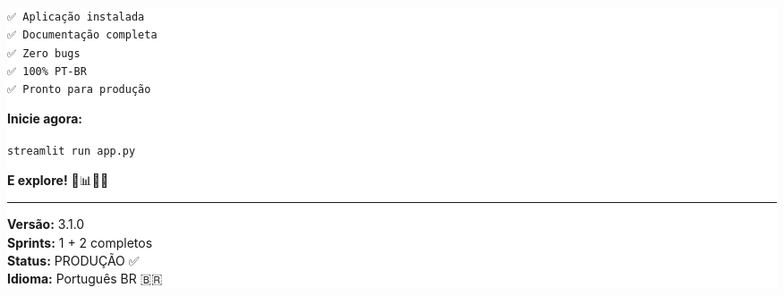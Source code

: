 ```
✅ Aplicação instalada
✅ Documentação completa
✅ Zero bugs
✅ 100% PT-BR
✅ Pronto para produção
```

**Inicie agora:**
```bash
streamlit run app.py
```

**E explore!** 🐂📊🇧🇷

---

**Versão:** 3.1.0  
**Sprints:** 1 + 2 completos  
**Status:** PRODUÇÃO ✅  
**Idioma:** Português BR 🇧🇷

